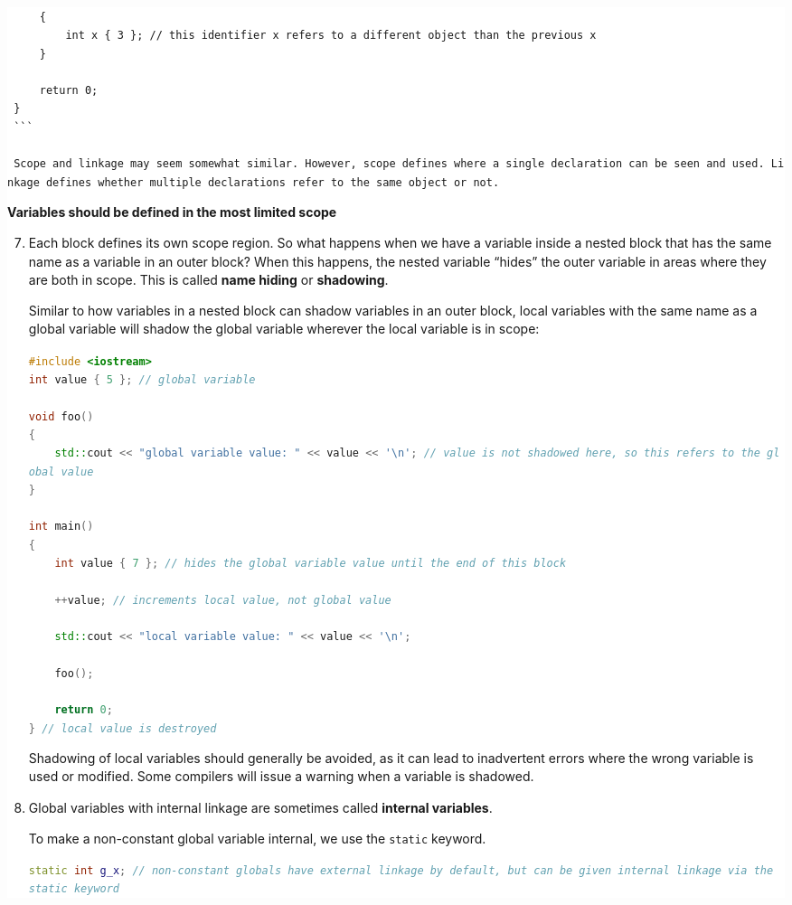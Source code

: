          {
             int x { 3 }; // this identifier x refers to a different object than the previous x
         }
      
         return 0;
     }
     ```

     Scope and linkage may seem somewhat similar. However, scope defines where a single declaration can be seen and used. Linkage defines whether multiple declarations refer to the same object or not.

   **Variables should be defined in the most limited scope**
   
7. Each block defines its own scope region. So what happens when we have a variable inside a nested block that has the same name as a variable in an outer block? When this happens, the nested variable “hides” the outer variable in areas where they are both in scope. This is called **name hiding** or **shadowing**.

   Similar to how variables in a nested block can shadow variables in an outer block, local variables with the same name as a global variable will shadow the global variable wherever the local variable is in scope:

   ```c++
   #include <iostream>
   int value { 5 }; // global variable
    
   void foo()
   {
       std::cout << "global variable value: " << value << '\n'; // value is not shadowed here, so this refers to the global value
   }
    
   int main()
   {
       int value { 7 }; // hides the global variable value until the end of this block
    
       ++value; // increments local value, not global value
    
       std::cout << "local variable value: " << value << '\n';
    
       foo();
    
       return 0;
   } // local value is destroyed
   ```

   Shadowing of local variables should generally be avoided, as it can lead to inadvertent errors where the wrong variable is used or modified. Some compilers will issue a warning when a variable is shadowed.

8. Global variables with internal linkage are sometimes called **internal variables**.

   To make a non-constant global variable internal, we use the `static` keyword.

   ```c++
   static int g_x; // non-constant globals have external linkage by default, but can be given internal linkage via the static keyword
   ```
